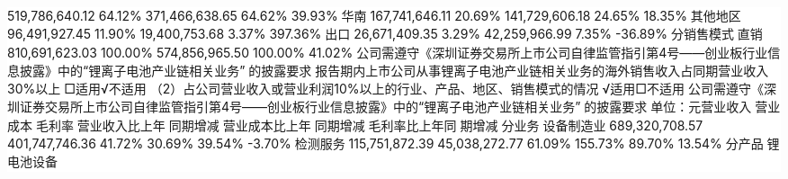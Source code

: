 519,786,640.12
64.12%
371,466,638.65
64.62%
39.93%
华南
167,741,646.11
20.69%
141,729,606.18
24.65%
18.35%
其他地区
96,491,927.45
11.90%
19,400,753.68
3.37%
397.36%
出口
26,671,409.35
3.29%
42,259,966.99
7.35%
-36.89%
分销售模式
直销
810,691,623.03
100.00%
574,856,965.50
100.00%
41.02%
公司需遵守《深圳证券交易所上市公司自律监管指引第4号——创业板行业信息披露》中的“锂离子电池产业链相关业务”
的披露要求
报告期内上市公司从事锂离子电池产业链相关业务的海外销售收入占同期营业收入30%以上
□适用√不适用
（2）占公司营业收入或营业利润10%以上的行业、产品、地区、销售模式的情况
√适用□不适用
公司需遵守《深圳证券交易所上市公司自律监管指引第4号——创业板行业信息披露》中的“锂离子电池产业链相关业务”
的披露要求
单位：元营业收入
营业成本
毛利率
营业收入比上年
同期增减
营业成本比上年
同期增减
毛利率比上年同
期增减
分业务
设备制造业
689,320,708.57
401,747,746.36
41.72%
30.69%
39.54%
-3.70%
检测服务
115,751,872.39
45,038,272.77
61.09%
155.73%
89.70%
13.54%
分产品
锂电池设备